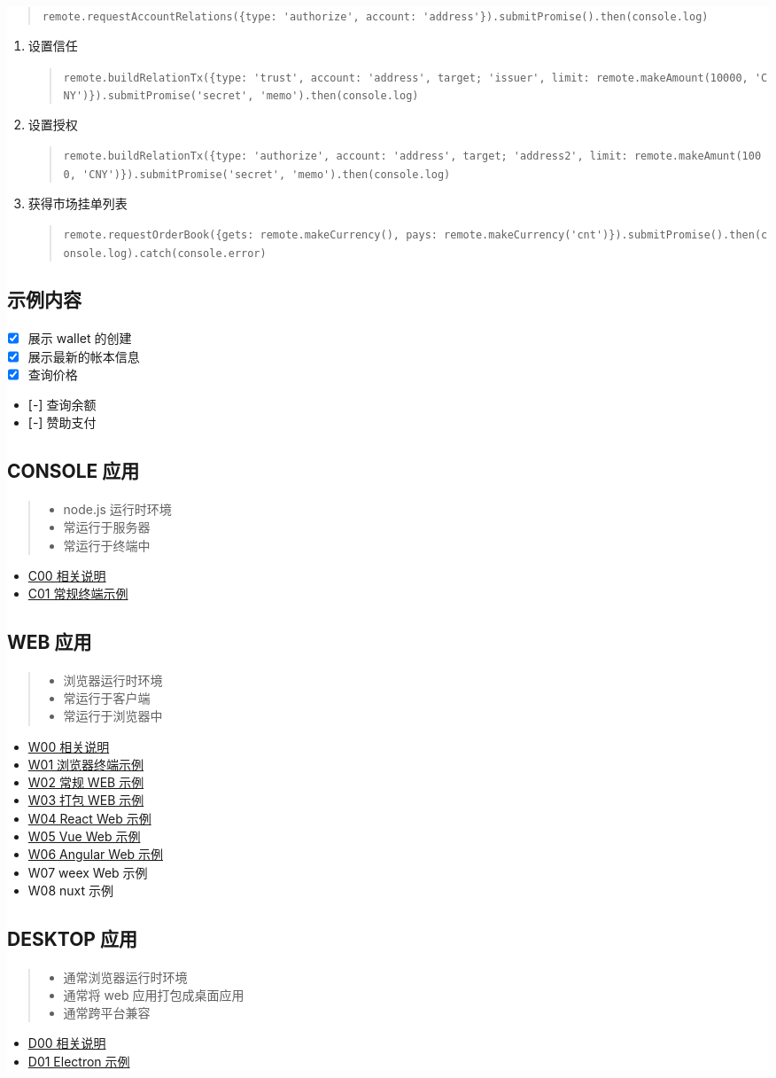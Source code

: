    > `remote.requestAccountRelations({type: 'authorize', account: 'address'}).submitPromise().then(console.log)`
1. 设置信任
   > `remote.buildRelationTx({type: 'trust', account: 'address', target; 'issuer', limit: remote.makeAmount(10000, 'CNY')}).submitPromise('secret', 'memo').then(console.log)`
1. 设置授权
   > `remote.buildRelationTx({type: 'authorize', account: 'address', target; 'address2', limit: remote.makeAmunt(1000, 'CNY')}).submitPromise('secret', 'memo').then(console.log)`
1. 获得市场挂单列表
   > `remote.requestOrderBook({gets: remote.makeCurrency(), pays: remote.makeCurrency('cnt')}).submitPromise().then(console.log).catch(console.error)`

## 示例内容

- [x] 展示 wallet 的创建
- [x] 展示最新的帐本信息
- [x] 查询价格
- [-] 查询余额
- [-] 赞助支付

## CONSOLE 应用

> - node.js 运行时环境
> - 常运行于服务器
> - 常运行于终端中

- [C00 相关说明](C00)
- [C01 常规终端示例](C01)

## WEB 应用

> - 浏览器运行时环境
> - 常运行于客户端
> - 常运行于浏览器中

- [W00 相关说明](W00)
- [W01 浏览器终端示例](W01)
- [W02 常规 WEB 示例](W02)
- [W03 打包 WEB 示例](W03)
- [W04 React Web 示例](W04)
- [W05 Vue Web 示例](W05)
- [W06 Angular Web 示例](W06)
- W07 weex Web 示例
- W08 nuxt 示例

## DESKTOP 应用

> - 通常浏览器运行时环境
> - 通常将 web 应用打包成桌面应用
> - 通常跨平台兼容

- [D00 相关说明](D00)
- [D01 Electron 示例](D01)
